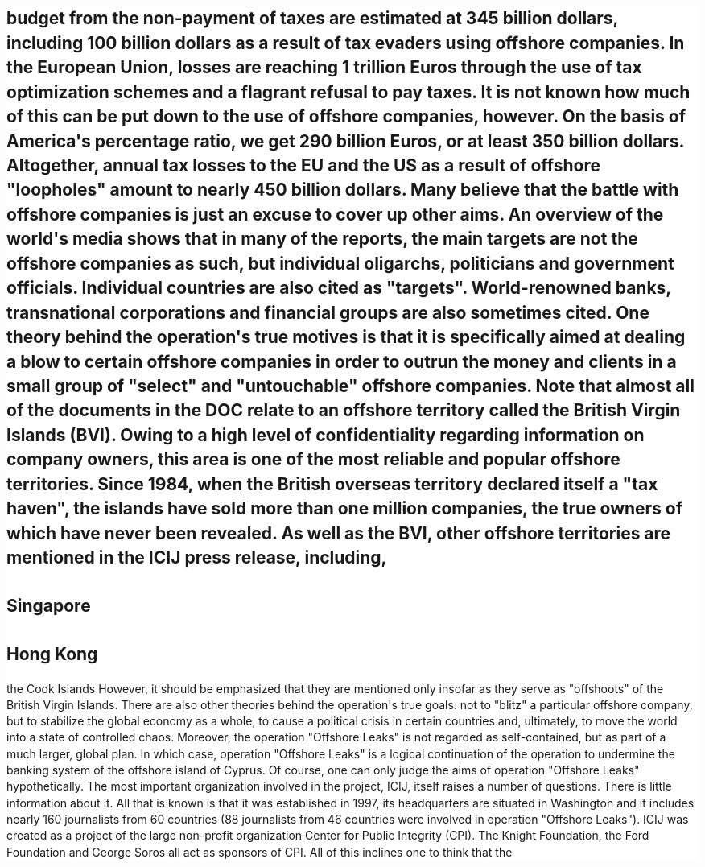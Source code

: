 budget from the non-payment of taxes are estimated at 345 billion dollars,
including 100 billion dollars as a result of tax evaders using offshore
companies.
In the European Union, losses are reaching 1
trillion Euros through the use of tax optimization schemes and a flagrant
refusal to pay taxes.
It is not known how much of this can be put down to
the use of offshore companies, however. On the basis of America's percentage
ratio, we get 290 billion Euros, or at least 350 billion dollars.
Altogether, annual tax losses to the EU and the US as a result of offshore
"loopholes" amount to nearly 450 billion dollars.
Many believe that the battle with offshore companies is just an excuse to
cover up other aims.
An overview of the world's media shows that in
many of the reports, the main targets are not the offshore companies as
such, but individual oligarchs, politicians and government officials.
Individual countries are also cited as "targets".
World-renowned banks, transnational corporations
and financial groups are also sometimes cited.
One theory behind the operation's true motives is that it is specifically
aimed at dealing a blow to certain offshore companies in order to outrun the
money and clients in a small group of "select" and "untouchable" offshore
companies.
Note that almost all of the documents in the DOC relate to an
offshore territory called the British Virgin Islands (BVI).
Owing to a high level of confidentiality
regarding information on company owners, this area is one of the most
reliable and popular offshore territories.
Since 1984, when the British overseas territory
declared itself a "tax haven", the islands have sold more than one million
companies, the true owners of which have never been revealed. As well as the
BVI, other offshore territories are mentioned in the ICIJ press release,
including,
-
Singapore
-
Hong Kong
-
the Cook Islands
However, it should be emphasized that they are
mentioned only insofar as they serve as "offshoots" of the British Virgin
Islands.
There are also other theories behind the operation's true goals: not to
"blitz" a particular offshore company, but to stabilize the global economy
as a whole, to cause a political crisis in certain countries and,
ultimately, to move the world into a state of controlled chaos.
Moreover, the operation "Offshore
Leaks" is not
regarded as self-contained, but as part of a much larger, global plan. In
which case, operation "Offshore Leaks" is a logical continuation of the
operation to undermine the banking system of the offshore island of Cyprus.
Of course, one can only judge the aims of operation "Offshore Leaks"
hypothetically.
The most important organization involved in the
project, ICIJ, itself raises a number of questions. There is little
information about it. All that is known is that it was established in 1997,
its headquarters are situated in Washington and it includes nearly 160
journalists from 60 countries (88 journalists from 46 countries were
involved in operation "Offshore Leaks").
ICIJ was created as a project of the large
non-profit organization Center for Public Integrity (CPI). The Knight
Foundation, the Ford Foundation and
George Soros all act as sponsors of CPI.
All of this inclines one to think that the
